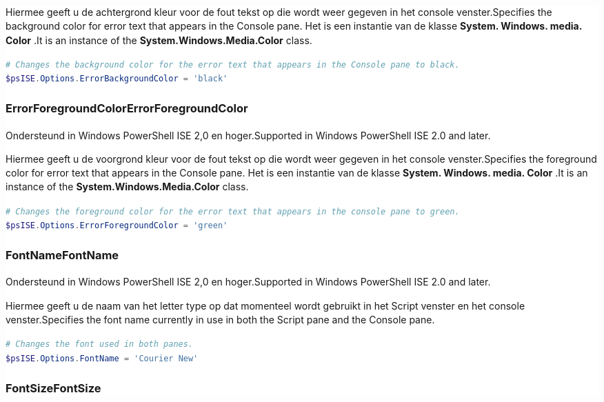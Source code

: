 <span data-ttu-id="c48d5-166">Hiermee geeft u de achtergrond kleur voor de fout tekst op die wordt weer gegeven in het console venster.</span><span class="sxs-lookup"><span data-stu-id="c48d5-166">Specifies the background color for error text that appears in the Console pane.</span></span> <span data-ttu-id="c48d5-167">Het is een instantie van de klasse **System. Windows. media. Color** .</span><span class="sxs-lookup"><span data-stu-id="c48d5-167">It is an instance of the **System.Windows.Media.Color** class.</span></span>

```powershell
# Changes the background color for the error text that appears in the Console pane to black.
$psISE.Options.ErrorBackgroundColor = 'black'
```

### <a name="errorforegroundcolor"></a><span data-ttu-id="c48d5-168">ErrorForegroundColor</span><span class="sxs-lookup"><span data-stu-id="c48d5-168">ErrorForegroundColor</span></span>

<span data-ttu-id="c48d5-169">Ondersteund in Windows PowerShell ISE 2,0 en hoger.</span><span class="sxs-lookup"><span data-stu-id="c48d5-169">Supported in Windows PowerShell ISE 2.0 and later.</span></span>

<span data-ttu-id="c48d5-170">Hiermee geeft u de voorgrond kleur voor de fout tekst op die wordt weer gegeven in het console venster.</span><span class="sxs-lookup"><span data-stu-id="c48d5-170">Specifies the foreground color for error text that appears in the Console pane.</span></span> <span data-ttu-id="c48d5-171">Het is een instantie van de klasse **System. Windows. media. Color** .</span><span class="sxs-lookup"><span data-stu-id="c48d5-171">It is an instance of the **System.Windows.Media.Color** class.</span></span>

```powershell
# Changes the foreground color for the error text that appears in the console pane to green.
$psISE.Options.ErrorForegroundColor = 'green'
```

### <a name="fontname"></a><span data-ttu-id="c48d5-172">FontName</span><span class="sxs-lookup"><span data-stu-id="c48d5-172">FontName</span></span>

<span data-ttu-id="c48d5-173">Ondersteund in Windows PowerShell ISE 2,0 en hoger.</span><span class="sxs-lookup"><span data-stu-id="c48d5-173">Supported in Windows PowerShell ISE 2.0 and later.</span></span>

<span data-ttu-id="c48d5-174">Hiermee geeft u de naam van het letter type op dat momenteel wordt gebruikt in het Script venster en het console venster.</span><span class="sxs-lookup"><span data-stu-id="c48d5-174">Specifies the font name currently in use in both the Script pane and the Console pane.</span></span>

```powershell
# Changes the font used in both panes.
$psISE.Options.FontName = 'Courier New'
```

### <a name="fontsize"></a><span data-ttu-id="c48d5-175">FontSize</span><span class="sxs-lookup"><span data-stu-id="c48d5-175">FontSize</span></span>
